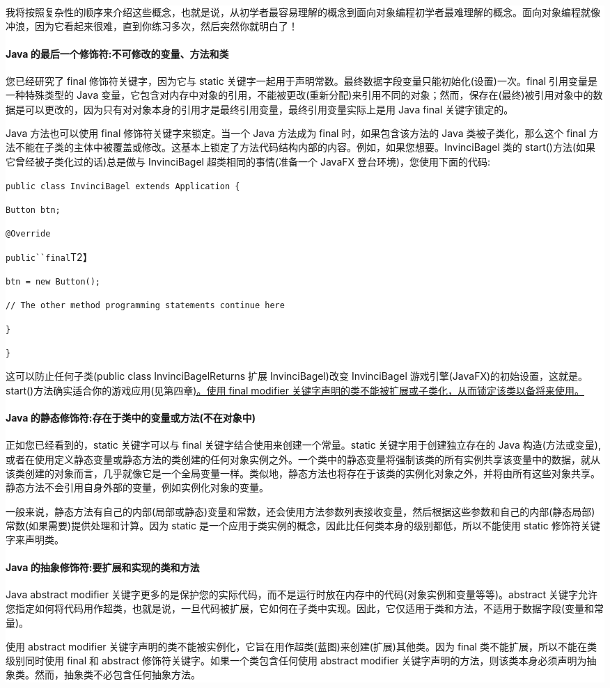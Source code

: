 我将按照复杂性的顺序来介绍这些概念，也就是说，从初学者最容易理解的概念到面向对象编程初学者最难理解的概念。面向对象编程就像冲浪，因为它看起来很难，直到你练习多次，然后突然你就明白了！

#### Java 的最后一个修饰符:不可修改的变量、方法和类

您已经研究了 final 修饰符关键字，因为它与 static 关键字一起用于声明常数。最终数据字段变量只能初始化(设置)一次。final 引用变量是一种特殊类型的 Java 变量，它包含对内存中对象的引用，不能被更改(重新分配)来引用不同的对象；然而，保存在(最终)被引用对象中的数据是可以更改的，因为只有对对象本身的引用才是最终引用变量，最终引用变量实际上是用 Java final 关键字锁定的。

Java 方法也可以使用 final 修饰符关键字来锁定。当一个 Java 方法成为 final 时，如果包含该方法的 Java 类被子类化，那么这个 final 方法不能在子类的主体中被覆盖或修改。这基本上锁定了方法代码结构内部的内容。例如，如果您想要。InvinciBagel 类的 start()方法(如果它曾经被子类化过的话)总是做与 InvinciBagel 超类相同的事情(准备一个 JavaFX 登台环境)，您使用下面的代码:

```
public class InvinciBagel extends Application {
```

```
Button btn;
```

```
@Override
```

`public``final`T2】

```
btn = new Button();
```

```
// The other method programming statements continue here
```

```
}
```

```
}
```

这可以防止任何子类(public class InvinciBagelReturns 扩展 InvinciBagel)改变 InvinciBagel 游戏引擎(JavaFX)的初始设置，这就是。start()方法确实适合你的游戏应用(见第四章[)。使用 final modifier 关键字声明的类不能被扩展或子类化，从而锁定该类以备将来使用。](04.html)

#### Java 的静态修饰符:存在于类中的变量或方法(不在对象中)

正如您已经看到的，static 关键字可以与 final 关键字结合使用来创建一个常量。static 关键字用于创建独立存在的 Java 构造(方法或变量),或者在使用定义静态变量或静态方法的类创建的任何对象实例之外。一个类中的静态变量将强制该类的所有实例共享该变量中的数据，就从该类创建的对象而言，几乎就像它是一个全局变量一样。类似地，静态方法也将存在于该类的实例化对象之外，并将由所有这些对象共享。静态方法不会引用自身外部的变量，例如实例化对象的变量。

一般来说，静态方法有自己的内部(局部或静态)变量和常数，还会使用方法参数列表接收变量，然后根据这些参数和自己的内部(静态局部)常数(如果需要)提供处理和计算。因为 static 是一个应用于类实例的概念，因此比任何类本身的级别都低，所以不能使用 static 修饰符关键字来声明类。

#### Java 的抽象修饰符:要扩展和实现的类和方法

Java abstract modifier 关键字更多的是保护您的实际代码，而不是运行时放在内存中的代码(对象实例和变量等等)。abstract 关键字允许您指定如何将代码用作超类，也就是说，一旦代码被扩展，它如何在子类中实现。因此，它仅适用于类和方法，不适用于数据字段(变量和常量)。

使用 abstract modifier 关键字声明的类不能被实例化，它旨在用作超类(蓝图)来创建(扩展)其他类。因为 final 类不能扩展，所以不能在类级别同时使用 final 和 abstract 修饰符关键字。如果一个类包含任何使用 abstract modifier 关键字声明的方法，则该类本身必须声明为抽象类。然而，抽象类不必包含任何抽象方法。
